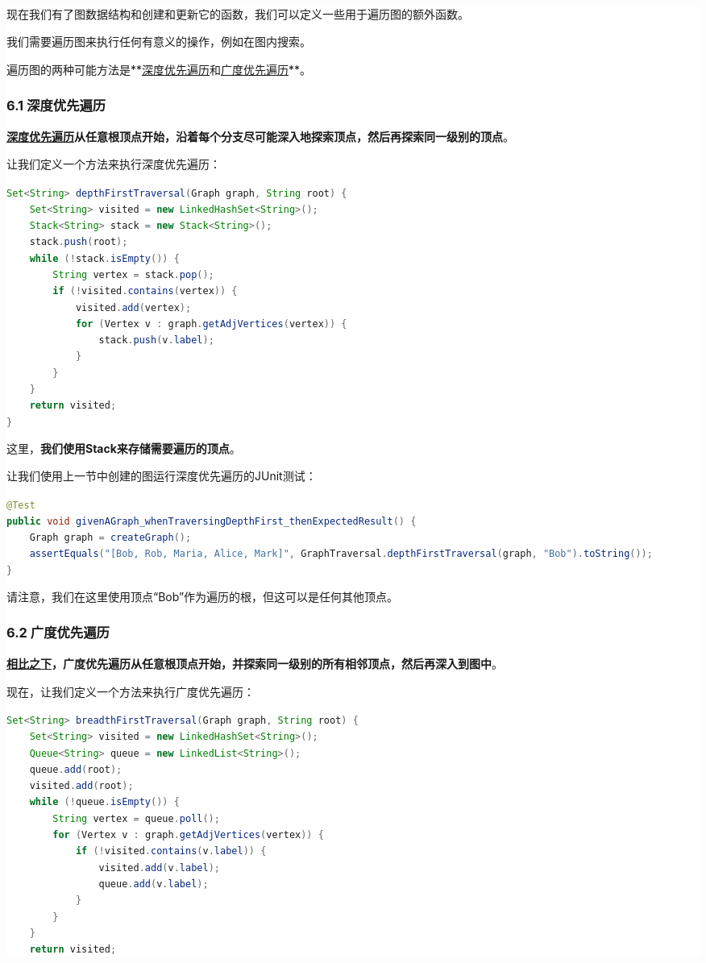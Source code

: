 现在我们有了图数据结构和创建和更新它的函数，我们可以定义一些用于遍历图的额外函数。

我们需要遍历图来执行任何有意义的操作，例如在图内搜索。

遍历图的两种可能方法是**[深度优先遍历](https://www.baeldung.com/java-depth-first-search)和[广度优先遍历](https://www.baeldung.com/java-breadth-first-search)**。

### 6.1 深度优先遍历

**[深度优先遍历](https://www.baeldung.com/cs/depth-first-traversal-methods)从任意根顶点开始，沿着每个分支尽可能深入地探索顶点，然后再探索同一级别的顶点**。

让我们定义一个方法来执行深度优先遍历：

```java
Set<String> depthFirstTraversal(Graph graph, String root) {
    Set<String> visited = new LinkedHashSet<String>();
    Stack<String> stack = new Stack<String>();
    stack.push(root);
    while (!stack.isEmpty()) {
        String vertex = stack.pop();
        if (!visited.contains(vertex)) {
            visited.add(vertex);
            for (Vertex v : graph.getAdjVertices(vertex)) {
                stack.push(v.label);
            }
        }
    }
    return visited;
}
```

这里，**我们使用Stack来存储需要遍历的顶点**。

让我们使用上一节中创建的图运行深度优先遍历的JUnit测试：

```java
@Test
public void givenAGraph_whenTraversingDepthFirst_thenExpectedResult() {
    Graph graph = createGraph();
    assertEquals("[Bob, Rob, Maria, Alice, Mark]", GraphTraversal.depthFirstTraversal(graph, "Bob").toString());
}
```

请注意，我们在这里使用顶点“Bob”作为遍历的根，但这可以是任何其他顶点。

### 6.2 广度优先遍历

**[相比之下](https://www.baeldung.com/cs/dfs-vs-bfs)，广度优先遍历从任意根顶点开始，并探索同一级别的所有相邻顶点，然后再深入到图中**。

现在，让我们定义一个方法来执行广度优先遍历：

```java
Set<String> breadthFirstTraversal(Graph graph, String root) {
    Set<String> visited = new LinkedHashSet<String>();
    Queue<String> queue = new LinkedList<String>();
    queue.add(root);
    visited.add(root);
    while (!queue.isEmpty()) {
        String vertex = queue.poll();
        for (Vertex v : graph.getAdjVertices(vertex)) {
            if (!visited.contains(v.label)) {
                visited.add(v.label);
                queue.add(v.label);
            }
        }
    }
    return visited;
```